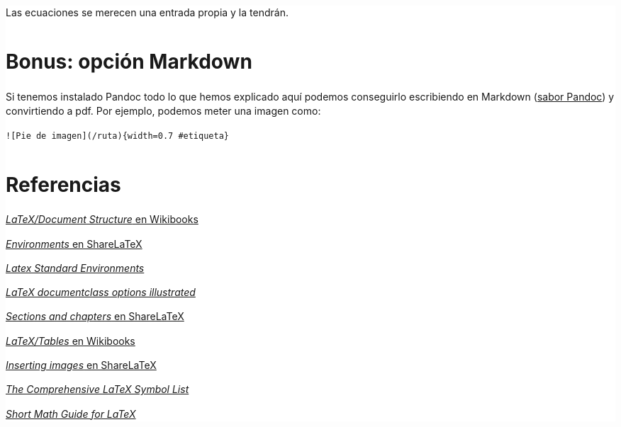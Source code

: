 Las ecuaciones se merecen una entrada propia y la tendrán.

# Bonus: opción Markdown

Si tenemos instalado Pandoc todo lo que hemos explicado aquí podemos
conseguirlo escribiendo en Markdown
([sabor Pandoc](http://rmarkdown.rstudio.com/authoring_pandoc_markdown.html))
y convirtiendo a pdf. Por ejemplo, podemos meter una imagen como:

```
![Pie de imagen](/ruta){width=0.7 #etiqueta}
```


# Referencias

[*LaTeX/Document Structure* en Wikibooks](https://en.wikibooks.org/wiki/LaTeX/Document_Structure)

[*Environments* en ShareLaTeX](https://www.sharelatex.com/learn/Environments)

[*Latex Standard Environments*](http://www.personal.ceu.hu/tex/environ.htm)

[*LaTeX documentclass options illustrated*](http://texblog.org/2013/02/13/latex-documentclass-options-illustrated/)

[*Sections and chapters* en ShareLaTeX](https://www.sharelatex.com/learn/Sections_and_chapters)

[*LaTeX/Tables* en Wikibooks](https://en.wikibooks.org/wiki/LaTeX/Tables)

[*Inserting images* en ShareLaTeX](https://www.sharelatex.com/learn/Inserting_Images)

[*The Comprehensive LaTeX Symbol List*](http://osl.ugr.es/CTAN/info/symbols/comprehensive/symbols-a4.pdf)

[*Short Math Guide for LaTeX*](ftp://ftp.ams.org/pub/tex/doc/amsmath/short-math-guide.pdf) 
